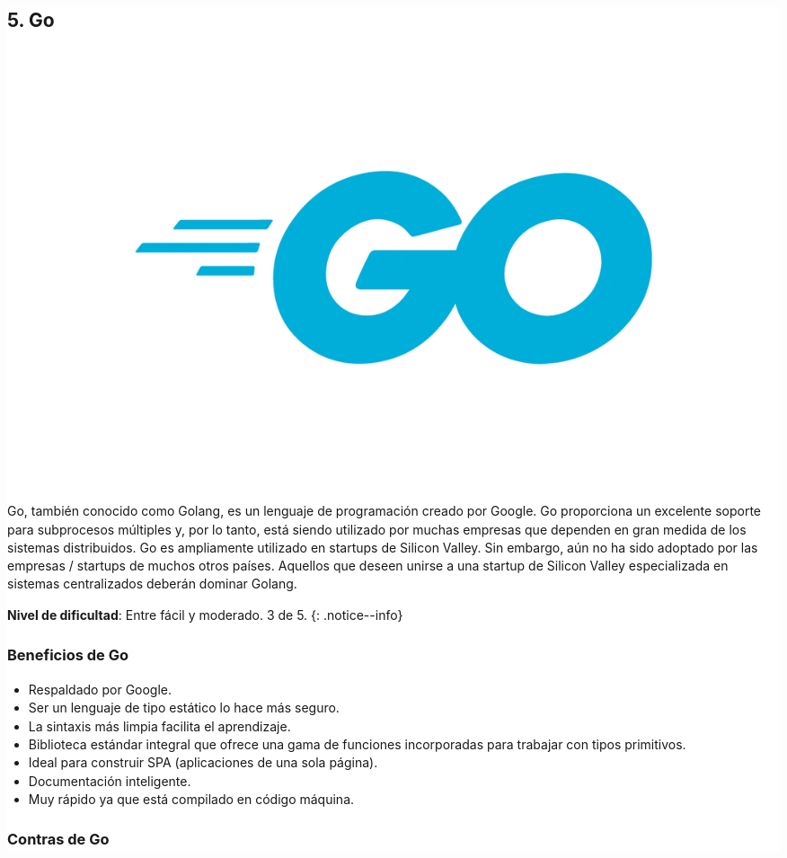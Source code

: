 ## **5. Go**

![Go logotipo visto en Ciberninjas](/assets/img/lenguajes_y_mas_1280x720/go-logotipo_1280x720.webp "Go logotipo del lenguaje de programación")

Go, también conocido como Golang, es un lenguaje de programación creado por Google. Go proporciona un excelente soporte para subprocesos múltiples y, por lo tanto, está siendo utilizado por muchas empresas que dependen en gran medida de los sistemas distribuidos. Go es ampliamente utilizado en startups de Silicon Valley. Sin embargo, aún no ha sido adoptado por las empresas / startups de muchos otros países. Aquellos que deseen unirse a una startup de Silicon Valley especializada en sistemas centralizados deberán dominar Golang.

**Nivel de dificultad**: Entre fácil y moderado. 3 de 5.
{: .notice--info}

### **Beneficios de Go** 

- Respaldado por Google.
- Ser un lenguaje de tipo estático lo hace más seguro.
- La sintaxis más limpia facilita el aprendizaje.
- Biblioteca estándar integral que ofrece una gama de funciones incorporadas para trabajar con tipos primitivos.
- Ideal para construir SPA (aplicaciones de una sola página).
- Documentación inteligente.
- Muy rápido ya que está compilado en código máquina.

### **Contras de Go** 
